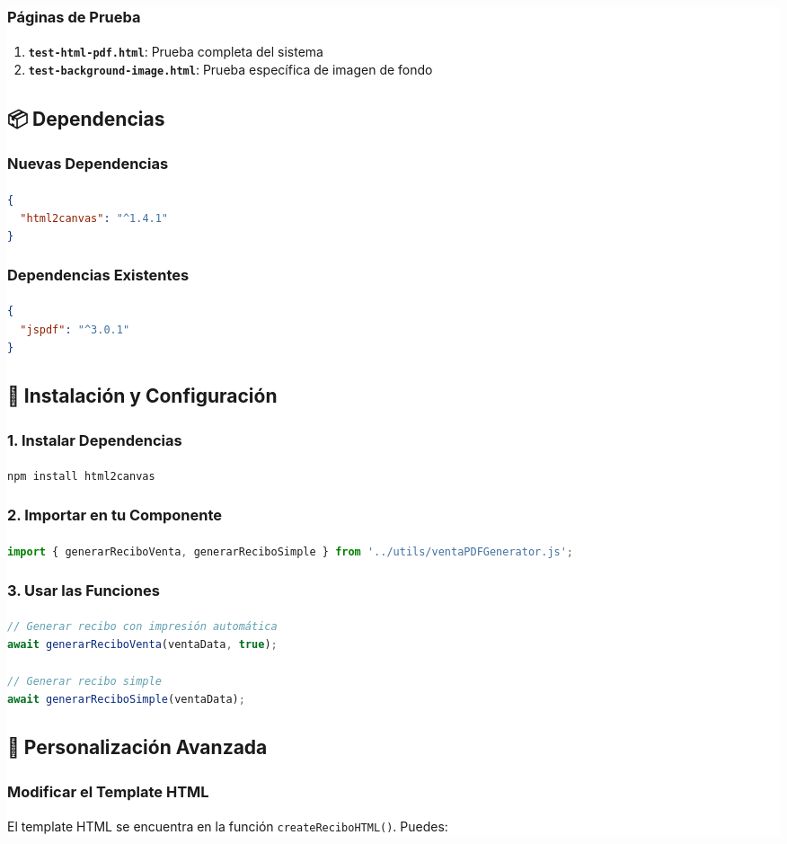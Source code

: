 ### Páginas de Prueba

1. **`test-html-pdf.html`**: Prueba completa del sistema
2. **`test-background-image.html`**: Prueba específica de imagen de fondo

## 📦 Dependencias

### Nuevas Dependencias

```json
{
  "html2canvas": "^1.4.1"
}
```

### Dependencias Existentes

```json
{
  "jspdf": "^3.0.1"
}
```

## 🚀 Instalación y Configuración

### 1. Instalar Dependencias

```bash
npm install html2canvas
```

### 2. Importar en tu Componente

```javascript
import { generarReciboVenta, generarReciboSimple } from '../utils/ventaPDFGenerator.js';
```

### 3. Usar las Funciones

```javascript
// Generar recibo con impresión automática
await generarReciboVenta(ventaData, true);

// Generar recibo simple
await generarReciboSimple(ventaData);
```

## 🎨 Personalización Avanzada

### Modificar el Template HTML

El template HTML se encuentra en la función `createReciboHTML()`. Puedes:
